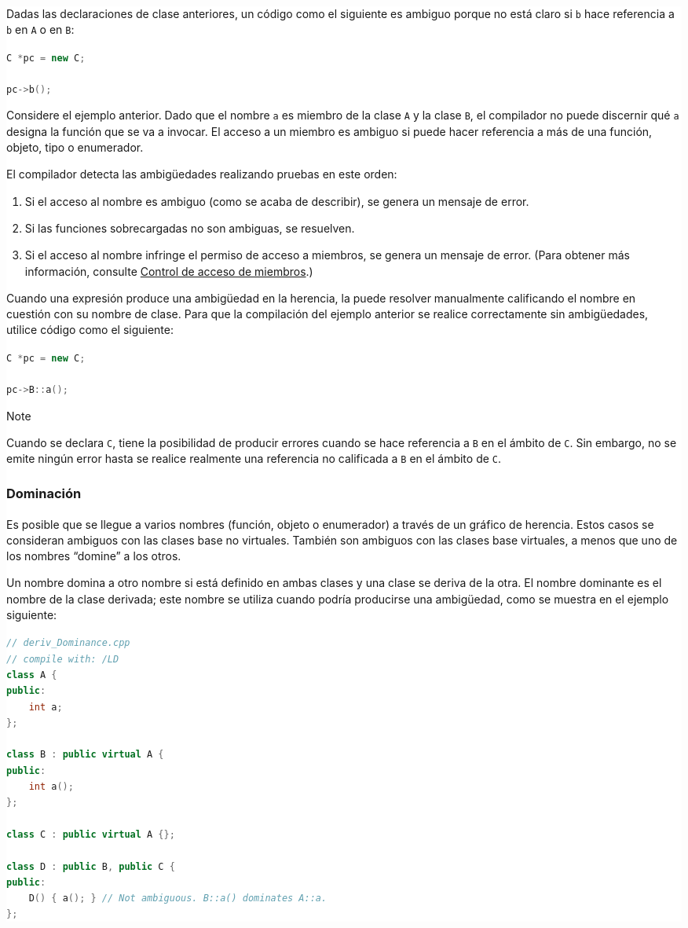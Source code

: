 Dadas las declaraciones de clase anteriores, un código como el siguiente es ambiguo porque no está claro si `b` hace referencia a `b` en `A` o en `B`:

```cpp
C *pc = new C;

pc->b();
```

Considere el ejemplo anterior. Dado que el nombre `a` es miembro de la clase `A` y la clase `B`, el compilador no puede discernir qué `a` designa la función que se va a invocar. El acceso a un miembro es ambiguo si puede hacer referencia a más de una función, objeto, tipo o enumerador.

El compilador detecta las ambigüedades realizando pruebas en este orden:

1. Si el acceso al nombre es ambiguo (como se acaba de describir), se genera un mensaje de error.

1. Si las funciones sobrecargadas no son ambiguas, se resuelven.

1. Si el acceso al nombre infringe el permiso de acceso a miembros, se genera un mensaje de error. (Para obtener más información, consulte [Control de acceso de miembros](../cpp/member-access-control-cpp.md).)

Cuando una expresión produce una ambigüedad en la herencia, la puede resolver manualmente calificando el nombre en cuestión con su nombre de clase. Para que la compilación del ejemplo anterior se realice correctamente sin ambigüedades, utilice código como el siguiente:

```cpp
C *pc = new C;

pc->B::a();
```

> [!NOTE]
> Cuando se declara `C`, tiene la posibilidad de producir errores cuando se hace referencia a `B` en el ámbito de `C`. Sin embargo, no se emite ningún error hasta se realice realmente una referencia no calificada a `B` en el ámbito de `C`.

### <a name="dominance"></a>Dominación

Es posible que se llegue a varios nombres (función, objeto o enumerador) a través de un gráfico de herencia. Estos casos se consideran ambiguos con las clases base no virtuales. También son ambiguos con las clases base virtuales, a menos que uno de los nombres “domine” a los otros.

Un nombre domina a otro nombre si está definido en ambas clases y una clase se deriva de la otra. El nombre dominante es el nombre de la clase derivada; este nombre se utiliza cuando podría producirse una ambigüedad, como se muestra en el ejemplo siguiente:

```cpp
// deriv_Dominance.cpp
// compile with: /LD
class A {
public:
    int a;
};

class B : public virtual A {
public:
    int a();
};

class C : public virtual A {};

class D : public B, public C {
public:
    D() { a(); } // Not ambiguous. B::a() dominates A::a.
};
```
